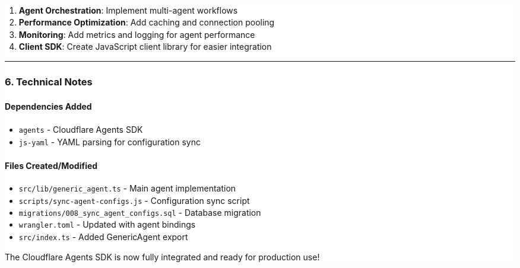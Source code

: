 1. **Agent Orchestration**: Implement multi-agent workflows
2. **Performance Optimization**: Add caching and connection pooling
3. **Monitoring**: Add metrics and logging for agent performance
4. **Client SDK**: Create JavaScript client library for easier integration

---

### 6. Technical Notes

#### Dependencies Added

- `agents` - Cloudflare Agents SDK
- `js-yaml` - YAML parsing for configuration sync

#### Files Created/Modified

- `src/lib/generic_agent.ts` - Main agent implementation
- `scripts/sync-agent-configs.js` - Configuration sync script
- `migrations/008_sync_agent_configs.sql` - Database migration
- `wrangler.toml` - Updated with agent bindings
- `src/index.ts` - Added GenericAgent export

The Cloudflare Agents SDK is now fully integrated and ready for production use!
